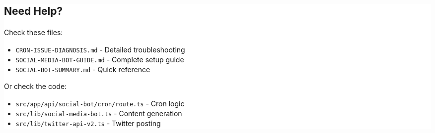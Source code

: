 ## Need Help?

Check these files:
- `CRON-ISSUE-DIAGNOSIS.md` - Detailed troubleshooting
- `SOCIAL-MEDIA-BOT-GUIDE.md` - Complete setup guide
- `SOCIAL-BOT-SUMMARY.md` - Quick reference

Or check the code:
- `src/app/api/social-bot/cron/route.ts` - Cron logic
- `src/lib/social-media-bot.ts` - Content generation
- `src/lib/twitter-api-v2.ts` - Twitter posting
